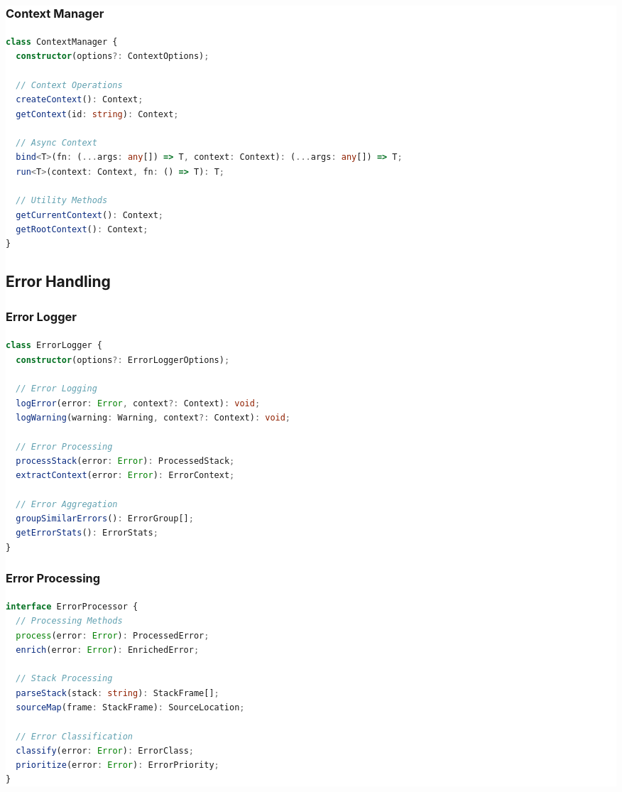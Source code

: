### Context Manager

```typescript
class ContextManager {
  constructor(options?: ContextOptions);
  
  // Context Operations
  createContext(): Context;
  getContext(id: string): Context;
  
  // Async Context
  bind<T>(fn: (...args: any[]) => T, context: Context): (...args: any[]) => T;
  run<T>(context: Context, fn: () => T): T;
  
  // Utility Methods
  getCurrentContext(): Context;
  getRootContext(): Context;
}
```

## Error Handling

### Error Logger

```typescript
class ErrorLogger {
  constructor(options?: ErrorLoggerOptions);
  
  // Error Logging
  logError(error: Error, context?: Context): void;
  logWarning(warning: Warning, context?: Context): void;
  
  // Error Processing
  processStack(error: Error): ProcessedStack;
  extractContext(error: Error): ErrorContext;
  
  // Error Aggregation
  groupSimilarErrors(): ErrorGroup[];
  getErrorStats(): ErrorStats;
}
```

### Error Processing

```typescript
interface ErrorProcessor {
  // Processing Methods
  process(error: Error): ProcessedError;
  enrich(error: Error): EnrichedError;
  
  // Stack Processing
  parseStack(stack: string): StackFrame[];
  sourceMap(frame: StackFrame): SourceLocation;
  
  // Error Classification
  classify(error: Error): ErrorClass;
  prioritize(error: Error): ErrorPriority;
}
```
